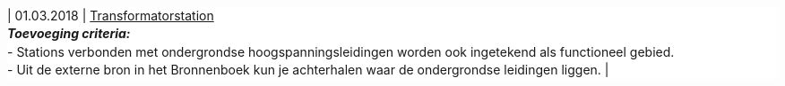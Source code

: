 | 01.03.2018 | [Transformatorstation](T/Transformatorstation/Transformatorstation.html)<br>**_Toevoeging criteria:_**<br>- Stations verbonden met ondergrondse hoogspanningsleidingen worden ook ingetekend als functioneel gebied.<br>- Uit de externe bron in het Bronnenboek kun je achterhalen waar de ondergrondse leidingen liggen. |
